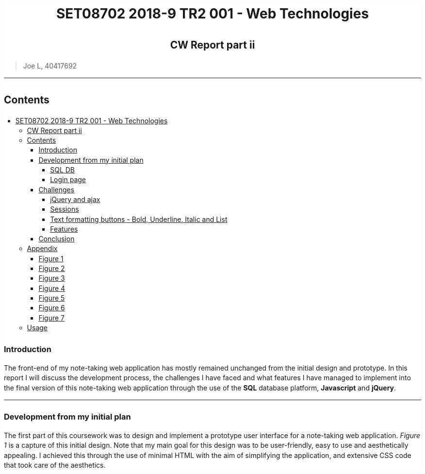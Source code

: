 <center>

# SET08702 2018-9 TR2 001 - Web Technologies

## CW Report part ii
</center>

> Joe L, 40417692

---

## Contents

- [SET08702 2018-9 TR2 001 - Web Technologies](#SET08702-2018-9-TR2-001---Web-Technologies)
  - [CW Report part ii](#CW-Report-part-ii)
  - [Contents](#Contents)
    - [Introduction](#Introduction)
    - [Development from my initial plan](#Development-from-my-initial-plan)
      - [SQL DB](#SQL-DB)
      - [Login page](#Login-page)
    - [Challenges](#Challenges)
      - [jQuery and ajax](#jQuery-and-ajax)
      - [Sessions](#Sessions)
      - [Text formatting buttons - Bold, Underline, Italic and List](#Text-formatting-buttons---Bold-Underline-Italic-and-List)
      - [Features](#Features)
    - [Conclusion](#Conclusion)
  - [Appendix](#Appendix)
    - [Figure 1](#Figure-1)
    - [Figure 2](#Figure-2)
    - [Figure 3](#Figure-3)
    - [Figure 4](#Figure-4)
    - [Figure 5](#Figure-5)
    - [Figure 6](#Figure-6)
    - [Figure 7](#Figure-7)
  - [Usage](#Usage)

<div style="page-break-after: always;"></div>

### Introduction

The front-end of my note-taking web application has mostly remained unchanged from the initial design and prototype. In this report I will discuss the development process, the challenges I have faced and what features I have managed to implement into the final version of this note-taking web application through the use of the **SQL** database platform, **Javascript** and **jQuery**.

---

### Development from my initial plan

The first part of this coursework was to design and implement a prototype user interface for a note-taking web application. _Figure 1_ is a capture of this initial design. Note that my main goal for this design was to be user-friendly, easy to use and aesthetically appealing. I achieved this through the use of minimal HTML with the aim of simplifying the application, and extensive CSS code that took care of the aesthetics.
